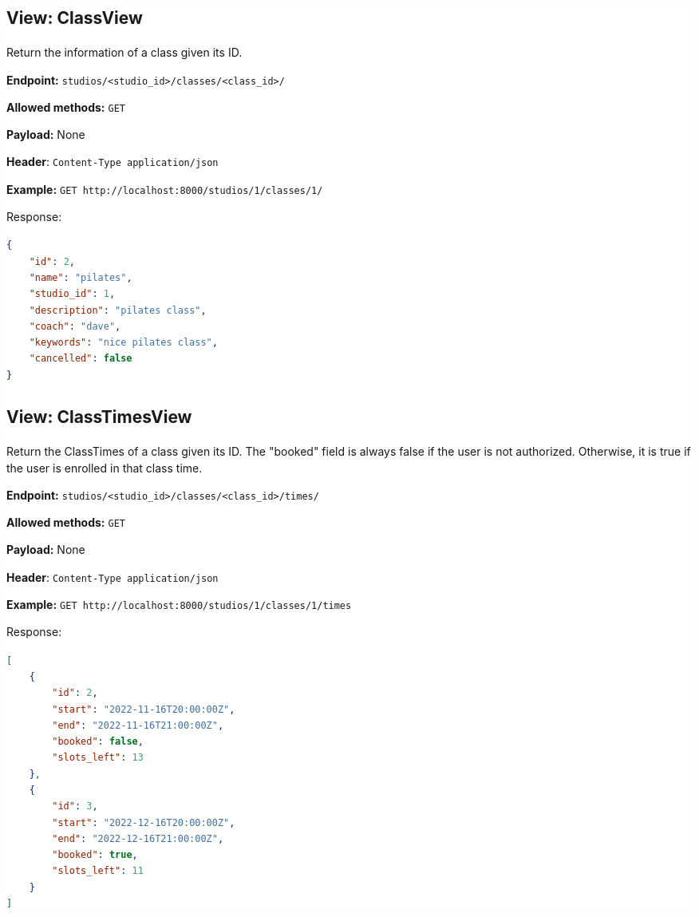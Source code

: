 
## View: ClassView

Return the information of a class given its ID.


**Endpoint:** `studios/<studio_id>/classes/<class_id>/`

**Allowed methods:** `GET`

**Payload:** None 

**Header**: `Content-Type application/json`

**Example:**
`GET http://localhost:8000/studios/1/classes/1/`

Response:
```json
{
    "id": 2,
    "name": "pilates",
    "studio_id": 1,
    "description": "pilates class",
    "coach": "dave",
    "keywords": "nice pilates class",
    "cancelled": false
}
```

## View: ClassTimesView

Return the ClassTimes of a class given its ID. The "booked" field is always false if the user is not authorized. Otherwise, it is true if the user is enrolled in that class time.


**Endpoint:** `studios/<studio_id>/classes/<class_id>/times/`

**Allowed methods:** `GET`

**Payload:** None 

**Header**: `Content-Type application/json`

**Example:**
`GET http://localhost:8000/studios/1/classes/1/times`

Response:
```json
[
    {
        "id": 2,
        "start": "2022-11-16T20:00:00Z",
        "end": "2022-11-16T21:00:00Z",
        "booked": false,
        "slots_left": 13
    },
    {
        "id": 3,
        "start": "2022-12-16T20:00:00Z",
        "end": "2022-12-16T21:00:00Z",
        "booked": true,
        "slots_left": 11
    }
]
```
